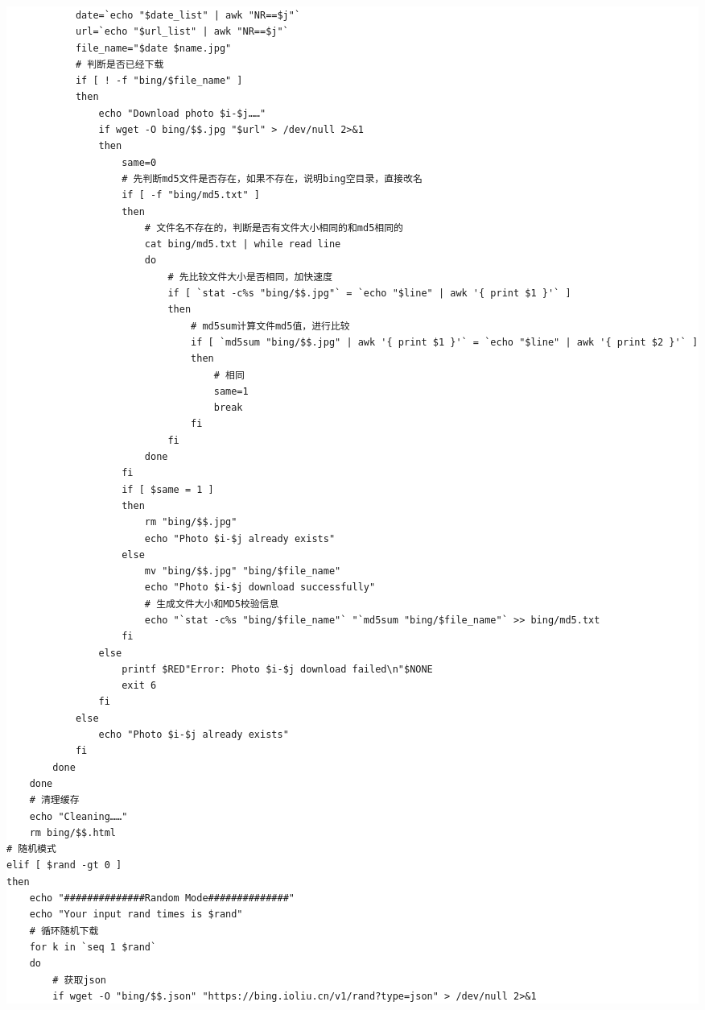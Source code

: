 ```shell
            date=`echo "$date_list" | awk "NR==$j"`
            url=`echo "$url_list" | awk "NR==$j"`
            file_name="$date $name.jpg"
            # 判断是否已经下载
            if [ ! -f "bing/$file_name" ]
            then
                echo "Download photo $i-$j……"
                if wget -O bing/$$.jpg "$url" > /dev/null 2>&1
                then
                    same=0
                    # 先判断md5文件是否存在，如果不存在，说明bing空目录，直接改名
                    if [ -f "bing/md5.txt" ]
                    then
                        # 文件名不存在的，判断是否有文件大小相同的和md5相同的
                        cat bing/md5.txt | while read line
                        do
                            # 先比较文件大小是否相同，加快速度
                            if [ `stat -c%s "bing/$$.jpg"` = `echo "$line" | awk '{ print $1 }'` ]
                            then
                                # md5sum计算文件md5值，进行比较
                                if [ `md5sum "bing/$$.jpg" | awk '{ print $1 }'` = `echo "$line" | awk '{ print $2 }'` ]
                                then
                                    # 相同
                                    same=1
                                    break
                                fi
                            fi
                        done
                    fi
                    if [ $same = 1 ]
                    then
                        rm "bing/$$.jpg"
                        echo "Photo $i-$j already exists"
                    else
                        mv "bing/$$.jpg" "bing/$file_name"
                        echo "Photo $i-$j download successfully"
                        # 生成文件大小和MD5校验信息
                        echo "`stat -c%s "bing/$file_name"` "`md5sum "bing/$file_name"` >> bing/md5.txt
                    fi
                else
                    printf $RED"Error: Photo $i-$j download failed\n"$NONE
                    exit 6
                fi
            else
                echo "Photo $i-$j already exists"
            fi
        done
    done
    # 清理缓存
    echo "Cleaning……"
    rm bing/$$.html
# 随机模式
elif [ $rand -gt 0 ]
then
    echo "##############Random Mode##############"
    echo "Your input rand times is $rand"
    # 循环随机下载
    for k in `seq 1 $rand`
    do
        # 获取json
        if wget -O "bing/$$.json" "https://bing.ioliu.cn/v1/rand?type=json" > /dev/null 2>&1
```
